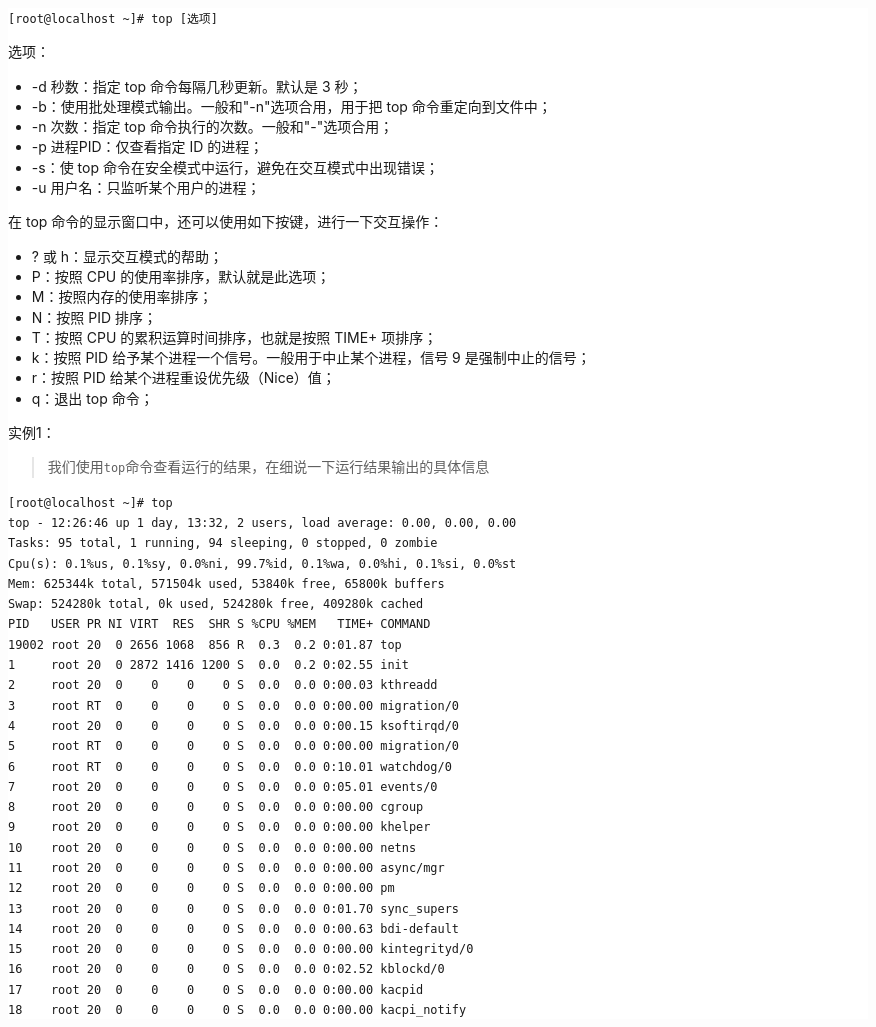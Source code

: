 ```
[root@localhost ~]# top [选项]
```

选项：

- -d 秒数：指定 top 命令每隔几秒更新。默认是 3 秒；
- -b：使用批处理模式输出。一般和"-n"选项合用，用于把 top 命令重定向到文件中；
- -n 次数：指定 top 命令执行的次数。一般和"-"选项合用；
- -p 进程PID：仅查看指定 ID 的进程；
- -s：使 top 命令在安全模式中运行，避免在交互模式中出现错误；
- -u 用户名：只监听某个用户的进程；



在 top 命令的显示窗口中，还可以使用如下按键，进行一下交互操作：

- ? 或 h：显示交互模式的帮助；
- P：按照 CPU 的使用率排序，默认就是此选项；
- M：按照内存的使用率排序；
- N：按照 PID 排序；
- T：按照 CPU 的累积运算时间排序，也就是按照 TIME+ 项排序；
- k：按照 PID 给予某个进程一个信号。一般用于中止某个进程，信号 9 是强制中止的信号；
- r：按照 PID 给某个进程重设优先级（Nice）值；
- q：退出 top 命令；



实例1：

> 我们使用`top`命令查看运行的结果，在细说一下运行结果输出的具体信息

```
[root@localhost ~]# top
top - 12:26:46 up 1 day, 13:32, 2 users, load average: 0.00, 0.00, 0.00
Tasks: 95 total, 1 running, 94 sleeping, 0 stopped, 0 zombie
Cpu(s): 0.1%us, 0.1%sy, 0.0%ni, 99.7%id, 0.1%wa, 0.0%hi, 0.1%si, 0.0%st
Mem: 625344k total, 571504k used, 53840k free, 65800k buffers
Swap: 524280k total, 0k used, 524280k free, 409280k cached
PID   USER PR NI VIRT  RES  SHR S %CPU %MEM   TIME+ COMMAND
19002 root 20  0 2656 1068  856 R  0.3  0.2 0:01.87 top
1     root 20  0 2872 1416 1200 S  0.0  0.2 0:02.55 init
2     root 20  0    0    0    0 S  0.0  0.0 0:00.03 kthreadd
3     root RT  0    0    0    0 S  0.0  0.0 0:00.00 migration/0
4     root 20  0    0    0    0 S  0.0  0.0 0:00.15 ksoftirqd/0
5     root RT  0    0    0    0 S  0.0  0.0 0:00.00 migration/0
6     root RT  0    0    0    0 S  0.0  0.0 0:10.01 watchdog/0
7     root 20  0    0    0    0 S  0.0  0.0 0:05.01 events/0
8     root 20  0    0    0    0 S  0.0  0.0 0:00.00 cgroup
9     root 20  0    0    0    0 S  0.0  0.0 0:00.00 khelper
10    root 20  0    0    0    0 S  0.0  0.0 0:00.00 netns
11    root 20  0    0    0    0 S  0.0  0.0 0:00.00 async/mgr
12    root 20  0    0    0    0 S  0.0  0.0 0:00.00 pm
13    root 20  0    0    0    0 S  0.0  0.0 0:01.70 sync_supers
14    root 20  0    0    0    0 S  0.0  0.0 0:00.63 bdi-default
15    root 20  0    0    0    0 S  0.0  0.0 0:00.00 kintegrityd/0
16    root 20  0    0    0    0 S  0.0  0.0 0:02.52 kblockd/0
17    root 20  0    0    0    0 S  0.0  0.0 0:00.00 kacpid
18    root 20  0    0    0    0 S  0.0  0.0 0:00.00 kacpi_notify
```

